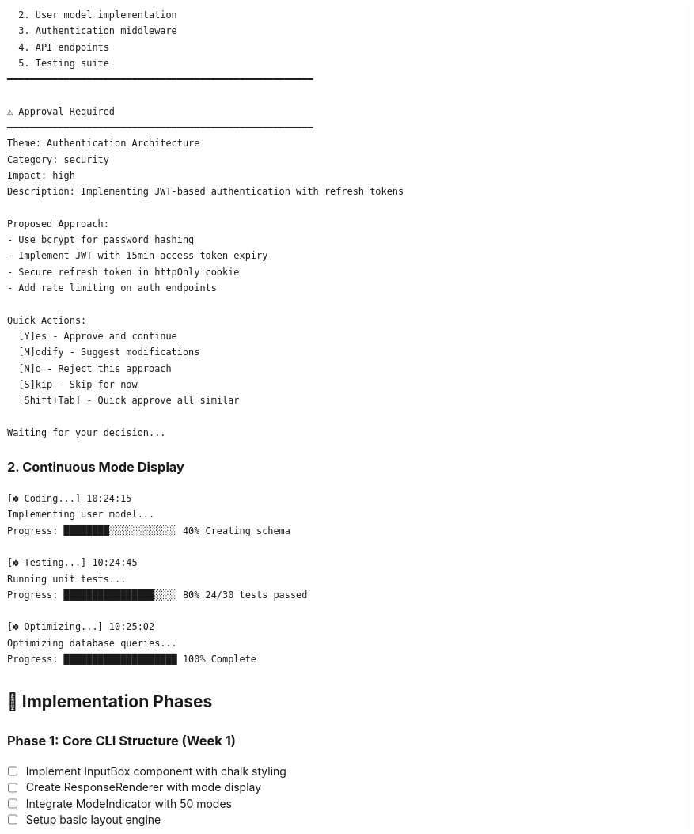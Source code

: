 ```
  2. User model implementation  
  3. Authentication middleware
  4. API endpoints
  5. Testing suite
━━━━━━━━━━━━━━━━━━━━━━━━━━━━━━━━━━━━━━━━━━━━━━━━━━━━━━

⚠ Approval Required
━━━━━━━━━━━━━━━━━━━━━━━━━━━━━━━━━━━━━━━━━━━━━━━━━━━━━━
Theme: Authentication Architecture
Category: security
Impact: high
Description: Implementing JWT-based authentication with refresh tokens

Proposed Approach:
- Use bcrypt for password hashing
- Implement JWT with 15min access token expiry
- Secure refresh token in httpOnly cookie
- Add rate limiting on auth endpoints

Quick Actions:
  [Y]es - Approve and continue
  [M]odify - Suggest modifications
  [N]o - Reject this approach
  [S]kip - Skip for now
  [Shift+Tab] - Quick approve all similar

Waiting for your decision...
```

### 2. Continuous Mode Display
```
[✽ Coding...] 10:24:15
Implementing user model...
Progress: ████████░░░░░░░░░░░░ 40% Creating schema

[✽ Testing...] 10:24:45  
Running unit tests...
Progress: ████████████████░░░░ 80% 24/30 tests passed

[✽ Optimizing...] 10:25:02
Optimizing database queries...
Progress: ████████████████████ 100% Complete
```

## 🚀 Implementation Phases

### Phase 1: Core CLI Structure (Week 1)
- [ ] Implement InputBox component with chalk styling
- [ ] Create ResponseRenderer with mode display
- [ ] Integrate ModeIndicator with 50 modes
- [ ] Setup basic layout engine
